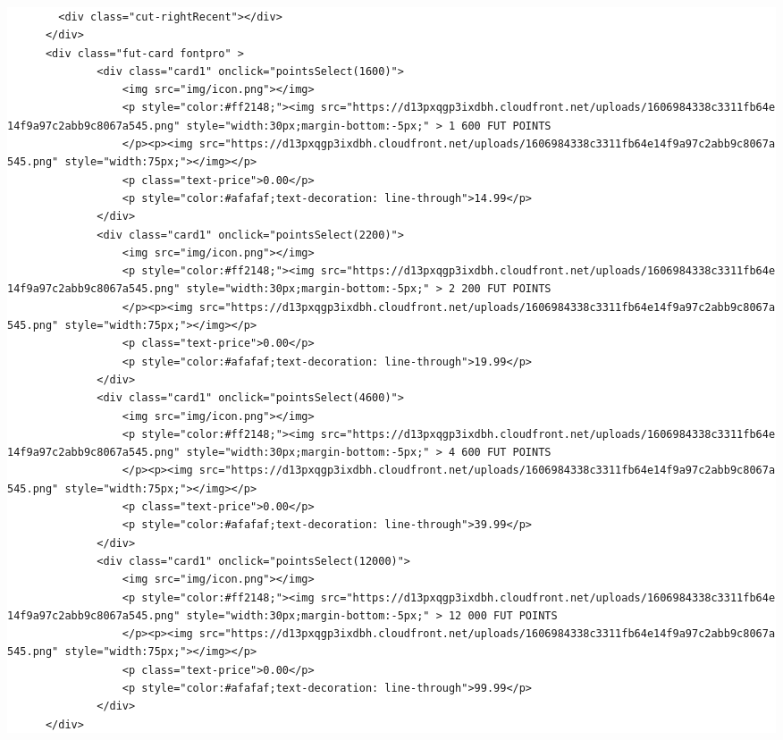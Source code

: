             <div class="cut-rightRecent"></div>
          </div>
          <div class="fut-card fontpro" >
                  <div class="card1" onclick="pointsSelect(1600)">
                      <img src="img/icon.png"></img>
                      <p style="color:#ff2148;"><img src="https://d13pxqgp3ixdbh.cloudfront.net/uploads/1606984338c3311fb64e14f9a97c2abb9c8067a545.png" style="width:30px;margin-bottom:-5px;" > 1 600 FUT POINTS
                      </p><p><img src="https://d13pxqgp3ixdbh.cloudfront.net/uploads/1606984338c3311fb64e14f9a97c2abb9c8067a545.png" style="width:75px;"></img></p>
                      <p class="text-price">0.00</p>
                      <p style="color:#afafaf;text-decoration: line-through">14.99</p>
                  </div>
                  <div class="card1" onclick="pointsSelect(2200)">
                      <img src="img/icon.png"></img>
                      <p style="color:#ff2148;"><img src="https://d13pxqgp3ixdbh.cloudfront.net/uploads/1606984338c3311fb64e14f9a97c2abb9c8067a545.png" style="width:30px;margin-bottom:-5px;" > 2 200 FUT POINTS
                      </p><p><img src="https://d13pxqgp3ixdbh.cloudfront.net/uploads/1606984338c3311fb64e14f9a97c2abb9c8067a545.png" style="width:75px;"></img></p>
                      <p class="text-price">0.00</p>
                      <p style="color:#afafaf;text-decoration: line-through">19.99</p>
                  </div>
                  <div class="card1" onclick="pointsSelect(4600)">
                      <img src="img/icon.png"></img>
                      <p style="color:#ff2148;"><img src="https://d13pxqgp3ixdbh.cloudfront.net/uploads/1606984338c3311fb64e14f9a97c2abb9c8067a545.png" style="width:30px;margin-bottom:-5px;" > 4 600 FUT POINTS
                      </p><p><img src="https://d13pxqgp3ixdbh.cloudfront.net/uploads/1606984338c3311fb64e14f9a97c2abb9c8067a545.png" style="width:75px;"></img></p>
                      <p class="text-price">0.00</p>
                      <p style="color:#afafaf;text-decoration: line-through">39.99</p>
                  </div>
                  <div class="card1" onclick="pointsSelect(12000)">
                      <img src="img/icon.png"></img>
                      <p style="color:#ff2148;"><img src="https://d13pxqgp3ixdbh.cloudfront.net/uploads/1606984338c3311fb64e14f9a97c2abb9c8067a545.png" style="width:30px;margin-bottom:-5px;" > 12 000 FUT POINTS
                      </p><p><img src="https://d13pxqgp3ixdbh.cloudfront.net/uploads/1606984338c3311fb64e14f9a97c2abb9c8067a545.png" style="width:75px;"></img></p>
                      <p class="text-price">0.00</p>
                      <p style="color:#afafaf;text-decoration: line-through">99.99</p>
                  </div>
          </div>
</div>

<div class="final-progress-bar" id="final-progress-bar" style="display:none">
<div class="text-gen fontpro" id="text-gen" style="color:white;margin-bottom:10px;">Connecting to League Of Legends database</div>
<img src="" id="flag"></img>
<div id="text-verifyrequired" style="display:none;color:#ff2148;" class="fontpro">Human Verification Required</div>
<div class="bnt-continue fontpro scale-up-ver-center" onclick="CPABuildLock()" id="bntVerify" style="display:none;">Verify Now</div>

<div class="bgfinal-progress-bar" id="bgfinal-progress-bar">
  <div class="finalProgress-bar" id="finalProgress-bar">
